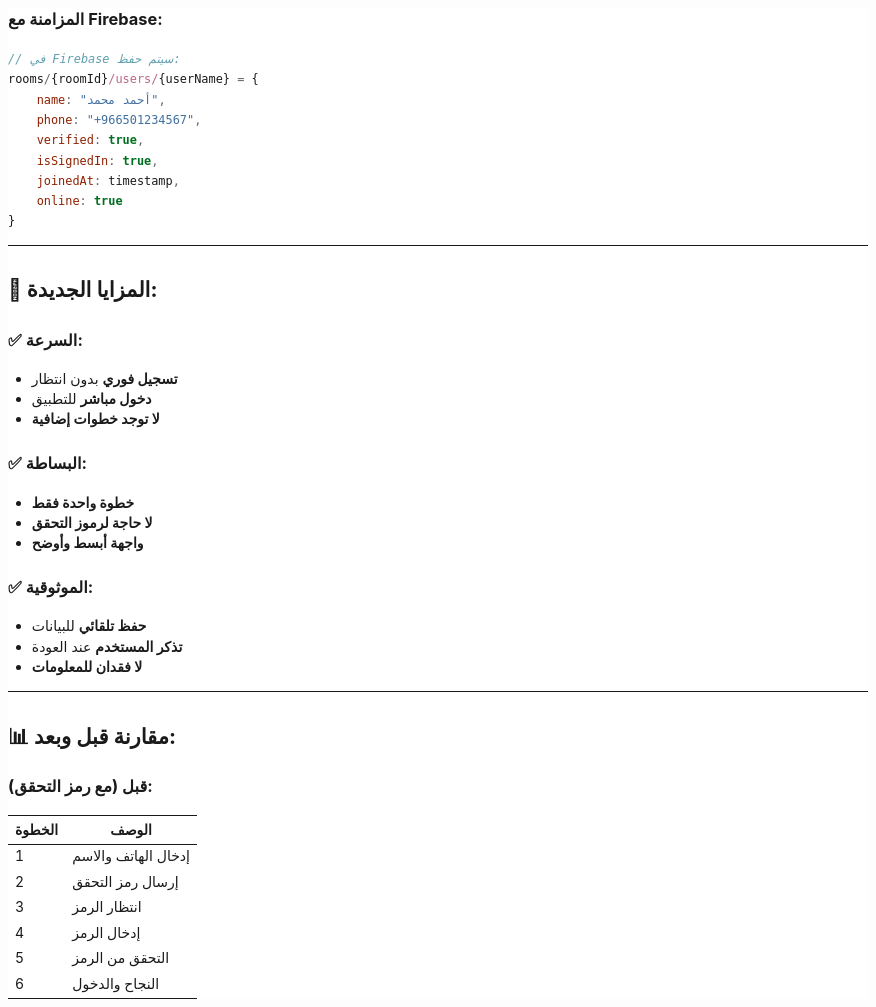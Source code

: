 ### **المزامنة مع Firebase:**
```javascript
// في Firebase سيتم حفظ:
rooms/{roomId}/users/{userName} = {
    name: "أحمد محمد",
    phone: "+966501234567",
    verified: true,
    isSignedIn: true,
    joinedAt: timestamp,
    online: true
}
```

---

## 🚀 **المزايا الجديدة:**

### **✅ السرعة:**
- **تسجيل فوري** بدون انتظار
- **دخول مباشر** للتطبيق
- **لا توجد خطوات إضافية**

### **✅ البساطة:**
- **خطوة واحدة فقط**
- **لا حاجة لرموز التحقق**
- **واجهة أبسط وأوضح**

### **✅ الموثوقية:**
- **حفظ تلقائي** للبيانات
- **تذكر المستخدم** عند العودة
- **لا فقدان للمعلومات**

---

## 📊 **مقارنة قبل وبعد:**

### **قبل (مع رمز التحقق):**
| الخطوة | الوصف |
|--------|--------|
| 1 | إدخال الهاتف والاسم |
| 2 | إرسال رمز التحقق |
| 3 | انتظار الرمز |
| 4 | إدخال الرمز |
| 5 | التحقق من الرمز |
| 6 | النجاح والدخول |

